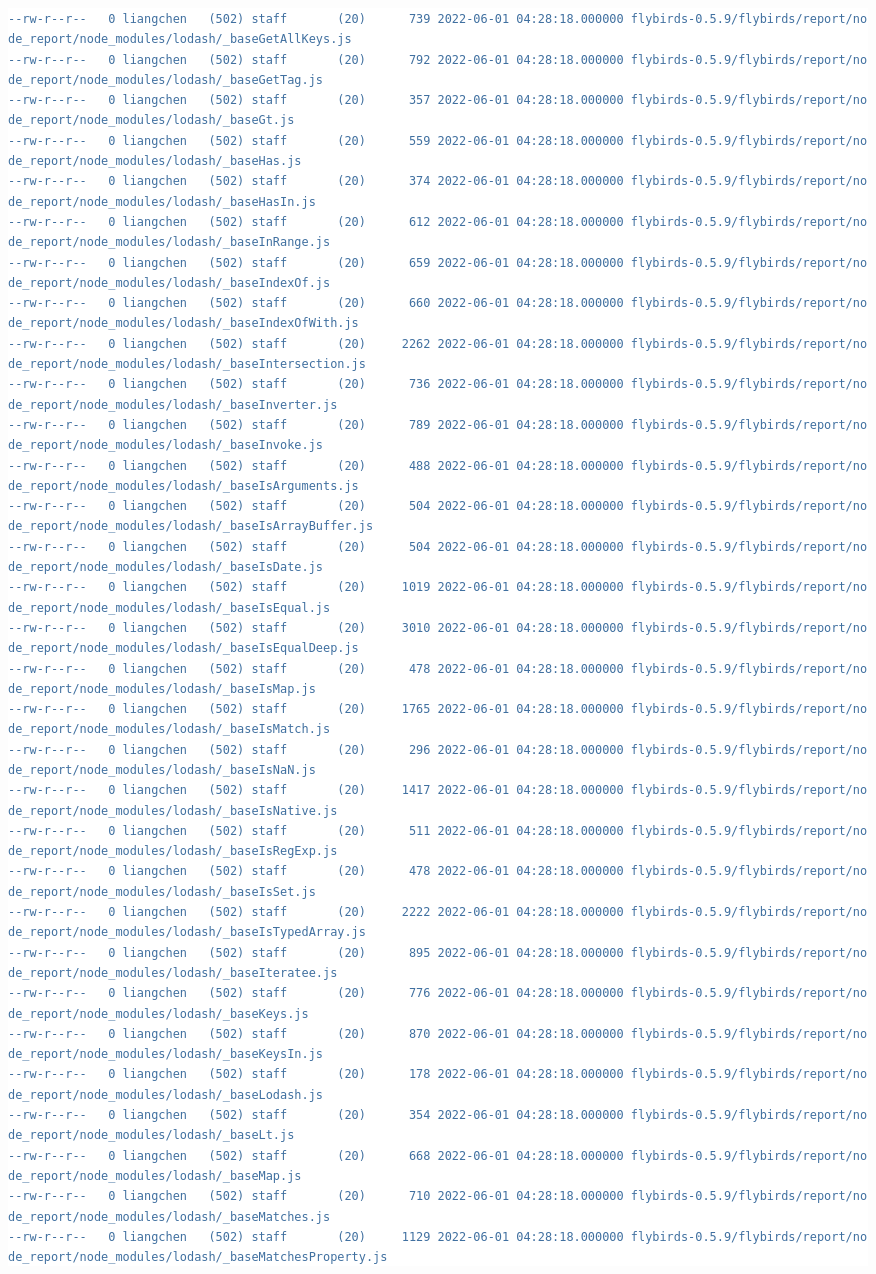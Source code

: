 ```diff
--rw-r--r--   0 liangchen   (502) staff       (20)      739 2022-06-01 04:28:18.000000 flybirds-0.5.9/flybirds/report/node_report/node_modules/lodash/_baseGetAllKeys.js
--rw-r--r--   0 liangchen   (502) staff       (20)      792 2022-06-01 04:28:18.000000 flybirds-0.5.9/flybirds/report/node_report/node_modules/lodash/_baseGetTag.js
--rw-r--r--   0 liangchen   (502) staff       (20)      357 2022-06-01 04:28:18.000000 flybirds-0.5.9/flybirds/report/node_report/node_modules/lodash/_baseGt.js
--rw-r--r--   0 liangchen   (502) staff       (20)      559 2022-06-01 04:28:18.000000 flybirds-0.5.9/flybirds/report/node_report/node_modules/lodash/_baseHas.js
--rw-r--r--   0 liangchen   (502) staff       (20)      374 2022-06-01 04:28:18.000000 flybirds-0.5.9/flybirds/report/node_report/node_modules/lodash/_baseHasIn.js
--rw-r--r--   0 liangchen   (502) staff       (20)      612 2022-06-01 04:28:18.000000 flybirds-0.5.9/flybirds/report/node_report/node_modules/lodash/_baseInRange.js
--rw-r--r--   0 liangchen   (502) staff       (20)      659 2022-06-01 04:28:18.000000 flybirds-0.5.9/flybirds/report/node_report/node_modules/lodash/_baseIndexOf.js
--rw-r--r--   0 liangchen   (502) staff       (20)      660 2022-06-01 04:28:18.000000 flybirds-0.5.9/flybirds/report/node_report/node_modules/lodash/_baseIndexOfWith.js
--rw-r--r--   0 liangchen   (502) staff       (20)     2262 2022-06-01 04:28:18.000000 flybirds-0.5.9/flybirds/report/node_report/node_modules/lodash/_baseIntersection.js
--rw-r--r--   0 liangchen   (502) staff       (20)      736 2022-06-01 04:28:18.000000 flybirds-0.5.9/flybirds/report/node_report/node_modules/lodash/_baseInverter.js
--rw-r--r--   0 liangchen   (502) staff       (20)      789 2022-06-01 04:28:18.000000 flybirds-0.5.9/flybirds/report/node_report/node_modules/lodash/_baseInvoke.js
--rw-r--r--   0 liangchen   (502) staff       (20)      488 2022-06-01 04:28:18.000000 flybirds-0.5.9/flybirds/report/node_report/node_modules/lodash/_baseIsArguments.js
--rw-r--r--   0 liangchen   (502) staff       (20)      504 2022-06-01 04:28:18.000000 flybirds-0.5.9/flybirds/report/node_report/node_modules/lodash/_baseIsArrayBuffer.js
--rw-r--r--   0 liangchen   (502) staff       (20)      504 2022-06-01 04:28:18.000000 flybirds-0.5.9/flybirds/report/node_report/node_modules/lodash/_baseIsDate.js
--rw-r--r--   0 liangchen   (502) staff       (20)     1019 2022-06-01 04:28:18.000000 flybirds-0.5.9/flybirds/report/node_report/node_modules/lodash/_baseIsEqual.js
--rw-r--r--   0 liangchen   (502) staff       (20)     3010 2022-06-01 04:28:18.000000 flybirds-0.5.9/flybirds/report/node_report/node_modules/lodash/_baseIsEqualDeep.js
--rw-r--r--   0 liangchen   (502) staff       (20)      478 2022-06-01 04:28:18.000000 flybirds-0.5.9/flybirds/report/node_report/node_modules/lodash/_baseIsMap.js
--rw-r--r--   0 liangchen   (502) staff       (20)     1765 2022-06-01 04:28:18.000000 flybirds-0.5.9/flybirds/report/node_report/node_modules/lodash/_baseIsMatch.js
--rw-r--r--   0 liangchen   (502) staff       (20)      296 2022-06-01 04:28:18.000000 flybirds-0.5.9/flybirds/report/node_report/node_modules/lodash/_baseIsNaN.js
--rw-r--r--   0 liangchen   (502) staff       (20)     1417 2022-06-01 04:28:18.000000 flybirds-0.5.9/flybirds/report/node_report/node_modules/lodash/_baseIsNative.js
--rw-r--r--   0 liangchen   (502) staff       (20)      511 2022-06-01 04:28:18.000000 flybirds-0.5.9/flybirds/report/node_report/node_modules/lodash/_baseIsRegExp.js
--rw-r--r--   0 liangchen   (502) staff       (20)      478 2022-06-01 04:28:18.000000 flybirds-0.5.9/flybirds/report/node_report/node_modules/lodash/_baseIsSet.js
--rw-r--r--   0 liangchen   (502) staff       (20)     2222 2022-06-01 04:28:18.000000 flybirds-0.5.9/flybirds/report/node_report/node_modules/lodash/_baseIsTypedArray.js
--rw-r--r--   0 liangchen   (502) staff       (20)      895 2022-06-01 04:28:18.000000 flybirds-0.5.9/flybirds/report/node_report/node_modules/lodash/_baseIteratee.js
--rw-r--r--   0 liangchen   (502) staff       (20)      776 2022-06-01 04:28:18.000000 flybirds-0.5.9/flybirds/report/node_report/node_modules/lodash/_baseKeys.js
--rw-r--r--   0 liangchen   (502) staff       (20)      870 2022-06-01 04:28:18.000000 flybirds-0.5.9/flybirds/report/node_report/node_modules/lodash/_baseKeysIn.js
--rw-r--r--   0 liangchen   (502) staff       (20)      178 2022-06-01 04:28:18.000000 flybirds-0.5.9/flybirds/report/node_report/node_modules/lodash/_baseLodash.js
--rw-r--r--   0 liangchen   (502) staff       (20)      354 2022-06-01 04:28:18.000000 flybirds-0.5.9/flybirds/report/node_report/node_modules/lodash/_baseLt.js
--rw-r--r--   0 liangchen   (502) staff       (20)      668 2022-06-01 04:28:18.000000 flybirds-0.5.9/flybirds/report/node_report/node_modules/lodash/_baseMap.js
--rw-r--r--   0 liangchen   (502) staff       (20)      710 2022-06-01 04:28:18.000000 flybirds-0.5.9/flybirds/report/node_report/node_modules/lodash/_baseMatches.js
--rw-r--r--   0 liangchen   (502) staff       (20)     1129 2022-06-01 04:28:18.000000 flybirds-0.5.9/flybirds/report/node_report/node_modules/lodash/_baseMatchesProperty.js
```